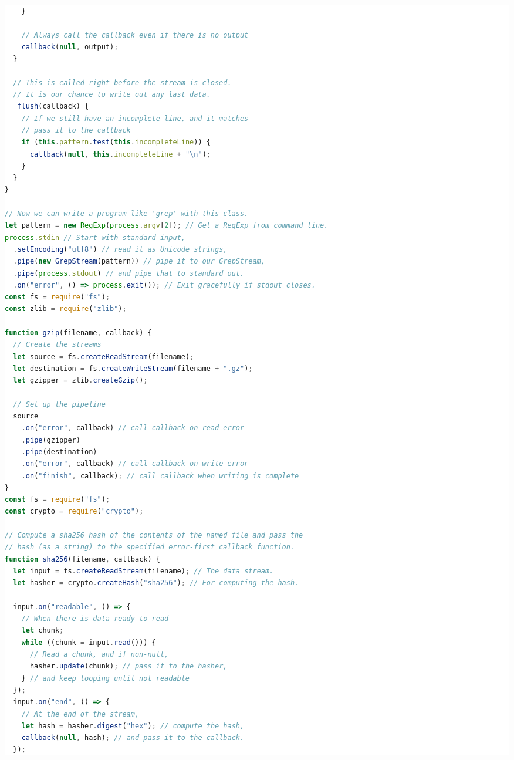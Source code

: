 ````js
    }

    // Always call the callback even if there is no output
    callback(null, output);
  }

  // This is called right before the stream is closed.
  // It is our chance to write out any last data.
  _flush(callback) {
    // If we still have an incomplete line, and it matches
    // pass it to the callback
    if (this.pattern.test(this.incompleteLine)) {
      callback(null, this.incompleteLine + "\n");
    }
  }
}

// Now we can write a program like 'grep' with this class.
let pattern = new RegExp(process.argv[2]); // Get a RegExp from command line.
process.stdin // Start with standard input,
  .setEncoding("utf8") // read it as Unicode strings,
  .pipe(new GrepStream(pattern)) // pipe it to our GrepStream,
  .pipe(process.stdout) // and pipe that to standard out.
  .on("error", () => process.exit()); // Exit gracefully if stdout closes.
const fs = require("fs");
const zlib = require("zlib");

function gzip(filename, callback) {
  // Create the streams
  let source = fs.createReadStream(filename);
  let destination = fs.createWriteStream(filename + ".gz");
  let gzipper = zlib.createGzip();

  // Set up the pipeline
  source
    .on("error", callback) // call callback on read error
    .pipe(gzipper)
    .pipe(destination)
    .on("error", callback) // call callback on write error
    .on("finish", callback); // call callback when writing is complete
}
const fs = require("fs");
const crypto = require("crypto");

// Compute a sha256 hash of the contents of the named file and pass the
// hash (as a string) to the specified error-first callback function.
function sha256(filename, callback) {
  let input = fs.createReadStream(filename); // The data stream.
  let hasher = crypto.createHash("sha256"); // For computing the hash.

  input.on("readable", () => {
    // When there is data ready to read
    let chunk;
    while ((chunk = input.read())) {
      // Read a chunk, and if non-null,
      hasher.update(chunk); // pass it to the hasher,
    } // and keep looping until not readable
  });
  input.on("end", () => {
    // At the end of the stream,
    let hash = hasher.digest("hex"); // compute the hash,
    callback(null, hash); // and pass it to the callback.
  });
````